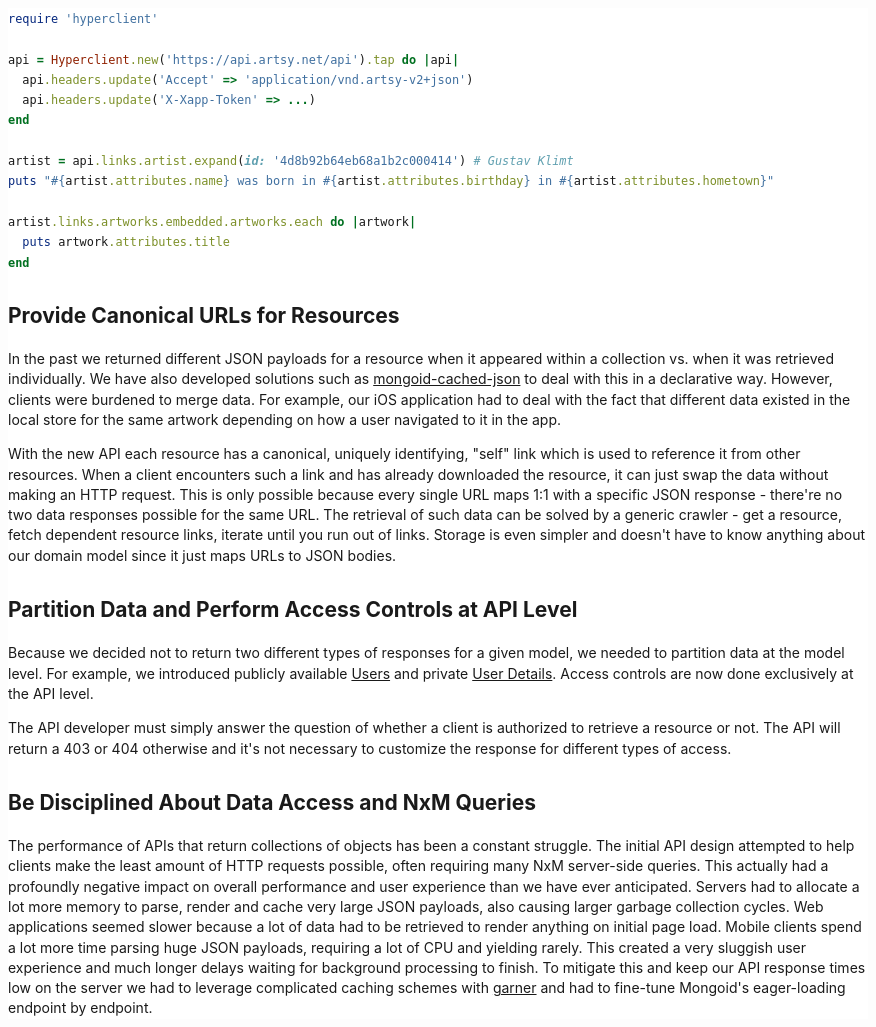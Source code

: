 ``` ruby
require 'hyperclient'

api = Hyperclient.new('https://api.artsy.net/api').tap do |api|
  api.headers.update('Accept' => 'application/vnd.artsy-v2+json')
  api.headers.update('X-Xapp-Token' => ...)
end

artist = api.links.artist.expand(id: '4d8b92b64eb68a1b2c000414') # Gustav Klimt
puts "#{artist.attributes.name} was born in #{artist.attributes.birthday} in #{artist.attributes.hometown}"

artist.links.artworks.embedded.artworks.each do |artwork|
  puts artwork.attributes.title
end
```

## Provide Canonical URLs for Resources

In the past we returned different JSON payloads for a resource when it appeared within a collection vs. when it was retrieved individually. We have also developed solutions such as [mongoid-cached-json](https://github.com/dblock/mongoid-cached-json) to deal with this in a declarative way. However, clients were burdened to merge data. For example, our iOS application had to deal with the fact that different data existed in the local store for the same artwork depending on how a user navigated to it in the app.

With the new API each resource has a canonical, uniquely identifying, "self" link which is used to reference it from other resources. When a client encounters such a link and has already downloaded the resource, it can just swap the data without making an HTTP request. This is only possible because every single URL maps 1:1 with a specific JSON response - there're no two data responses possible for the same URL. The retrieval of such data can be solved by a generic crawler - get a resource, fetch dependent resource links, iterate until you run out of links. Storage is even simpler and doesn't have to know anything about our domain model since it just maps URLs to JSON bodies.

## Partition Data and Perform Access Controls at API Level

Because we decided not to return two different types of responses for a given model, we needed to partition data at the model level. For example, we introduced publicly available [Users](https://developers.artsy.net/docs/users) and private [User Details](https://developers.artsy.net/docs/user_details). Access controls are now done exclusively at the API level.

The API developer must simply answer the question of whether a client is authorized to retrieve a resource or not. The API will return a 403 or 404 otherwise and it's not necessary to customize the response for different types of access.

## Be Disciplined About Data Access and NxM Queries

The performance of APIs that return collections of objects has been a constant struggle. The initial API design attempted to help clients make the least amount of HTTP requests possible, often requiring many NxM server-side queries. This actually had a profoundly negative impact on overall performance and user experience than we have ever anticipated. Servers had to allocate a lot more memory to parse, render and cache very large JSON payloads, also causing larger garbage collection cycles. Web applications seemed slower because a lot of data had to be retrieved to render anything on initial page load. Mobile clients spend a lot more time parsing huge JSON payloads, requiring a lot of CPU and yielding rarely. This created a very sluggish user experience and much longer delays waiting for background processing to finish. To mitigate this and keep our API response times low on the server we had to leverage complicated caching schemes with [garner](https://github.com/artsy/garner) and had to fine-tune Mongoid's eager-loading endpoint by endpoint.

